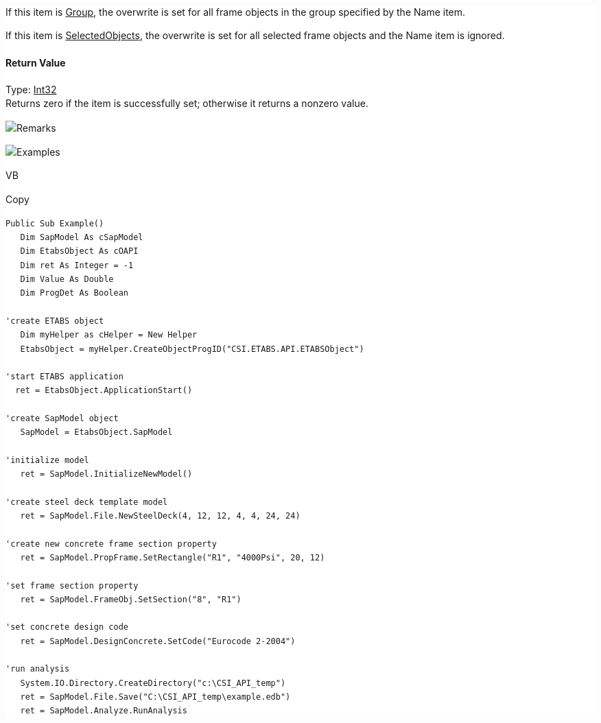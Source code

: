 If this item is [Group](b6597895-3f27-39aa-33a5-31da1d7662a0.htm), the
overwrite is set for all frame objects in the group specified by the Name
item.

If this item is [SelectedObjects](b6597895-3f27-39aa-33a5-31da1d7662a0.htm),
the overwrite is set for all selected frame objects and the Name item is
ignored.

#### Return Value

Type: [Int32](https://docs.microsoft.com/dotnet/api/system.int32)  
Returns zero if the item is successfully set; otherwise it returns a nonzero
value.

![](../icons/SectionExpanded.png)Remarks

![](../icons/SectionExpanded.png)Examples

VB

Copy

    
    
    Public Sub Example()
       Dim SapModel As cSapModel
       Dim EtabsObject As cOAPI
       Dim ret As Integer = -1
       Dim Value As Double
       Dim ProgDet As Boolean
    
    'create ETABS object
       Dim myHelper as cHelper = New Helper
       EtabsObject = myHelper.CreateObjectProgID("CSI.ETABS.API.ETABSObject")
    
    'start ETABS application
      ret = EtabsObject.ApplicationStart()
    
    'create SapModel object
       SapModel = EtabsObject.SapModel
    
    'initialize model
       ret = SapModel.InitializeNewModel()
    
    'create steel deck template model
       ret = SapModel.File.NewSteelDeck(4, 12, 12, 4, 4, 24, 24)
    
    'create new concrete frame section property
       ret = SapModel.PropFrame.SetRectangle("R1", "4000Psi", 20, 12)
    
    'set frame section property
       ret = SapModel.FrameObj.SetSection("8", "R1")
    
    'set concrete design code
       ret = SapModel.DesignConcrete.SetCode("Eurocode 2-2004")
    
    'run analysis
       System.IO.Directory.CreateDirectory("c:\CSI_API_temp")
       ret = SapModel.File.Save("C:\CSI_API_temp\example.edb")
       ret = SapModel.Analyze.RunAnalysis
    